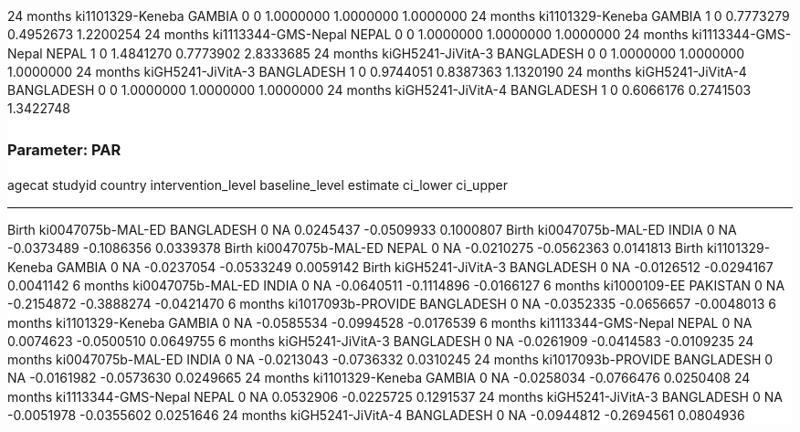 24 months   ki1101329-Keneba      GAMBIA       0                    0                 1.0000000   1.0000000   1.0000000
24 months   ki1101329-Keneba      GAMBIA       1                    0                 0.7773279   0.4952673   1.2200254
24 months   ki1113344-GMS-Nepal   NEPAL        0                    0                 1.0000000   1.0000000   1.0000000
24 months   ki1113344-GMS-Nepal   NEPAL        1                    0                 1.4841270   0.7773902   2.8333685
24 months   kiGH5241-JiVitA-3     BANGLADESH   0                    0                 1.0000000   1.0000000   1.0000000
24 months   kiGH5241-JiVitA-3     BANGLADESH   1                    0                 0.9744051   0.8387363   1.1320190
24 months   kiGH5241-JiVitA-4     BANGLADESH   0                    0                 1.0000000   1.0000000   1.0000000
24 months   kiGH5241-JiVitA-4     BANGLADESH   1                    0                 0.6066176   0.2741503   1.3422748


### Parameter: PAR


agecat      studyid               country      intervention_level   baseline_level      estimate     ci_lower     ci_upper
----------  --------------------  -----------  -------------------  ---------------  -----------  -----------  -----------
Birth       ki0047075b-MAL-ED     BANGLADESH   0                    NA                 0.0245437   -0.0509933    0.1000807
Birth       ki0047075b-MAL-ED     INDIA        0                    NA                -0.0373489   -0.1086356    0.0339378
Birth       ki0047075b-MAL-ED     NEPAL        0                    NA                -0.0210275   -0.0562363    0.0141813
Birth       ki1101329-Keneba      GAMBIA       0                    NA                -0.0237054   -0.0533249    0.0059142
Birth       kiGH5241-JiVitA-3     BANGLADESH   0                    NA                -0.0126512   -0.0294167    0.0041142
6 months    ki0047075b-MAL-ED     INDIA        0                    NA                -0.0640511   -0.1114896   -0.0166127
6 months    ki1000109-EE          PAKISTAN     0                    NA                -0.2154872   -0.3888274   -0.0421470
6 months    ki1017093b-PROVIDE    BANGLADESH   0                    NA                -0.0352335   -0.0656657   -0.0048013
6 months    ki1101329-Keneba      GAMBIA       0                    NA                -0.0585534   -0.0994528   -0.0176539
6 months    ki1113344-GMS-Nepal   NEPAL        0                    NA                 0.0074623   -0.0500510    0.0649755
6 months    kiGH5241-JiVitA-3     BANGLADESH   0                    NA                -0.0261909   -0.0414583   -0.0109235
24 months   ki0047075b-MAL-ED     INDIA        0                    NA                -0.0213043   -0.0736332    0.0310245
24 months   ki1017093b-PROVIDE    BANGLADESH   0                    NA                -0.0161982   -0.0573630    0.0249665
24 months   ki1101329-Keneba      GAMBIA       0                    NA                -0.0258034   -0.0766476    0.0250408
24 months   ki1113344-GMS-Nepal   NEPAL        0                    NA                 0.0532906   -0.0225725    0.1291537
24 months   kiGH5241-JiVitA-3     BANGLADESH   0                    NA                -0.0051978   -0.0355602    0.0251646
24 months   kiGH5241-JiVitA-4     BANGLADESH   0                    NA                -0.0944812   -0.2694561    0.0804936
